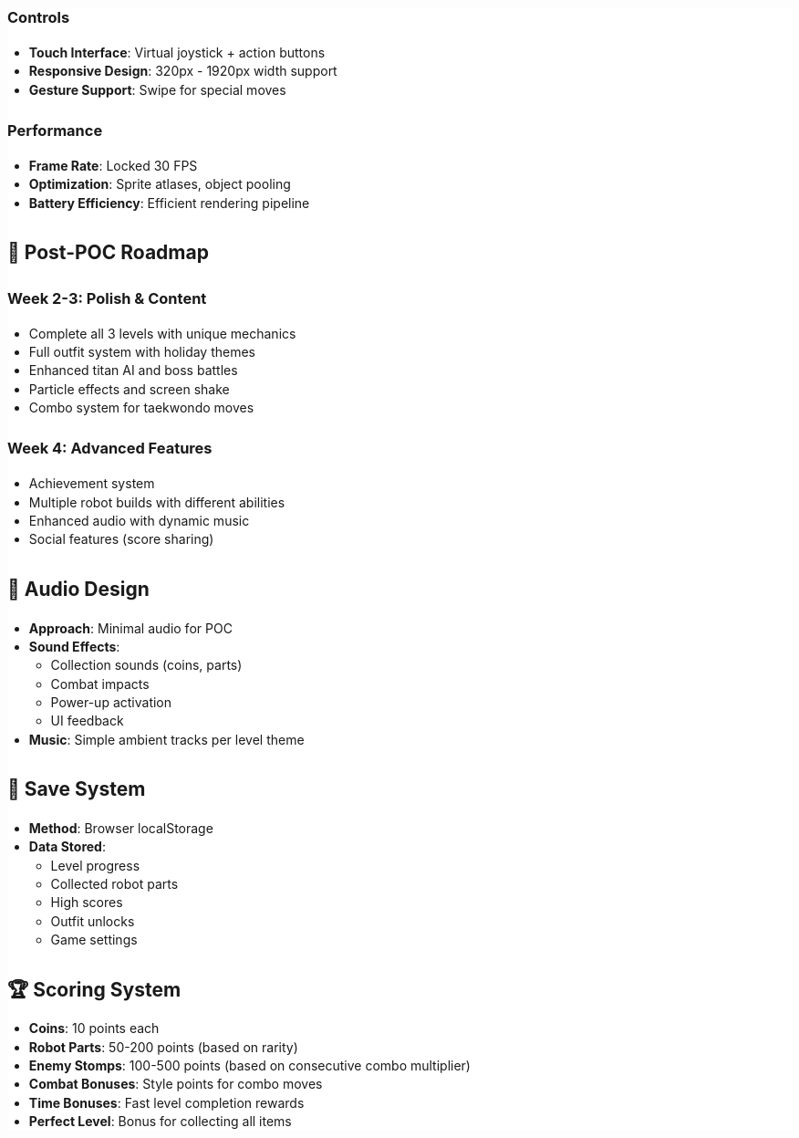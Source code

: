 ### **Controls**
- **Touch Interface**: Virtual joystick + action buttons
- **Responsive Design**: 320px - 1920px width support
- **Gesture Support**: Swipe for special moves

### **Performance**
- **Frame Rate**: Locked 30 FPS
- **Optimization**: Sprite atlases, object pooling
- **Battery Efficiency**: Efficient rendering pipeline

## **🚀 Post-POC Roadmap**

### **Week 2-3: Polish & Content**
- Complete all 3 levels with unique mechanics
- Full outfit system with holiday themes
- Enhanced titan AI and boss battles
- Particle effects and screen shake
- Combo system for taekwondo moves

### **Week 4: Advanced Features**
- Achievement system
- Multiple robot builds with different abilities
- Enhanced audio with dynamic music
- Social features (score sharing)

## **🎵 Audio Design**
- **Approach**: Minimal audio for POC
- **Sound Effects**: 
  - Collection sounds (coins, parts)
  - Combat impacts
  - Power-up activation
  - UI feedback
- **Music**: Simple ambient tracks per level theme

## **💾 Save System**
- **Method**: Browser localStorage
- **Data Stored**:
  - Level progress
  - Collected robot parts
  - High scores
  - Outfit unlocks
  - Game settings

## **🏆 Scoring System**
- **Coins**: 10 points each
- **Robot Parts**: 50-200 points (based on rarity)
- **Enemy Stomps**: 100-500 points (based on consecutive combo multiplier)
- **Combat Bonuses**: Style points for combo moves
- **Time Bonuses**: Fast level completion rewards
- **Perfect Level**: Bonus for collecting all items
